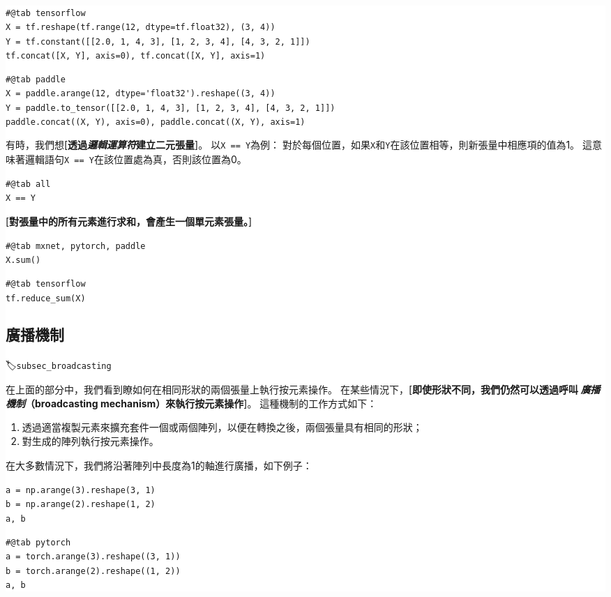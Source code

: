 ```{.python .input}
#@tab tensorflow
X = tf.reshape(tf.range(12, dtype=tf.float32), (3, 4))
Y = tf.constant([[2.0, 1, 4, 3], [1, 2, 3, 4], [4, 3, 2, 1]])
tf.concat([X, Y], axis=0), tf.concat([X, Y], axis=1)
```

```{.python .input}
#@tab paddle
X = paddle.arange(12, dtype='float32').reshape((3, 4))
Y = paddle.to_tensor([[2.0, 1, 4, 3], [1, 2, 3, 4], [4, 3, 2, 1]])
paddle.concat((X, Y), axis=0), paddle.concat((X, Y), axis=1)
```

有時，我們想[**透過*邏輯運算符*建立二元張量**]。
以`X == Y`為例：
對於每個位置，如果`X`和`Y`在該位置相等，則新張量中相應項的值為1。
這意味著邏輯語句`X == Y`在該位置處為真，否則該位置為0。

```{.python .input}
#@tab all
X == Y
```

[**對張量中的所有元素進行求和，會產生一個單元素張量。**]

```{.python .input}
#@tab mxnet, pytorch, paddle
X.sum()
```

```{.python .input}
#@tab tensorflow
tf.reduce_sum(X)
```

## 廣播機制
:label:`subsec_broadcasting`

在上面的部分中，我們看到瞭如何在相同形狀的兩個張量上執行按元素操作。
在某些情況下，[**即使形狀不同，我們仍然可以透過呼叫
*廣播機制*（broadcasting mechanism）來執行按元素操作**]。
這種機制的工作方式如下：

1. 透過適當複製元素來擴充套件一個或兩個陣列，以便在轉換之後，兩個張量具有相同的形狀；
2. 對生成的陣列執行按元素操作。

在大多數情況下，我們將沿著陣列中長度為1的軸進行廣播，如下例子：

```{.python .input}
a = np.arange(3).reshape(3, 1)
b = np.arange(2).reshape(1, 2)
a, b
```

```{.python .input}
#@tab pytorch
a = torch.arange(3).reshape((3, 1))
b = torch.arange(2).reshape((1, 2))
a, b
```
